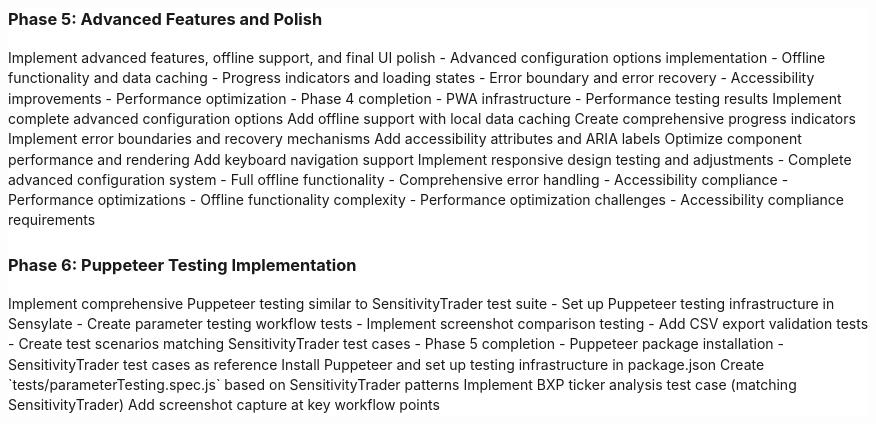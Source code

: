 ### Phase 5: Advanced Features and Polish

<phase number="5">
  <objective>Implement advanced features, offline support, and final UI polish</objective>
  <scope>
    - Advanced configuration options implementation
    - Offline functionality and data caching
    - Progress indicators and loading states
    - Error boundary and error recovery
    - Accessibility improvements
    - Performance optimization
  </scope>
  <dependencies>
    - Phase 4 completion
    - PWA infrastructure
    - Performance testing results
  </dependencies>
  <implementation>
    <step>Implement complete advanced configuration options</step>
    <step>Add offline support with local data caching</step>
    <step>Create comprehensive progress indicators</step>
    <step>Implement error boundaries and recovery mechanisms</step>
    <step>Add accessibility attributes and ARIA labels</step>
    <step>Optimize component performance and rendering</step>
    <step>Add keyboard navigation support</step>
    <step>Implement responsive design testing and adjustments</step>
  </implementation>
  <deliverables>
    - Complete advanced configuration system
    - Full offline functionality
    - Comprehensive error handling
    - Accessibility compliance
    - Performance optimizations
  </deliverables>
  <risks>
    - Offline functionality complexity
    - Performance optimization challenges
    - Accessibility compliance requirements
  </risks>
</phase>

### Phase 6: Puppeteer Testing Implementation

<phase number="6">
  <objective>Implement comprehensive Puppeteer testing similar to SensitivityTrader test suite</objective>
  <scope>
    - Set up Puppeteer testing infrastructure in Sensylate
    - Create parameter testing workflow tests
    - Implement screenshot comparison testing
    - Add CSV export validation tests
    - Create test scenarios matching SensitivityTrader test cases
  </scope>
  <dependencies>
    - Phase 5 completion
    - Puppeteer package installation
    - SensitivityTrader test cases as reference
  </dependencies>
  <implementation>
    <step>Install Puppeteer and set up testing infrastructure in package.json</step>
    <step>Create `tests/parameterTesting.spec.js` based on SensitivityTrader patterns</step>
    <step>Implement BXP ticker analysis test case (matching SensitivityTrader)</step>
    <step>Add screenshot capture at key workflow points</step>